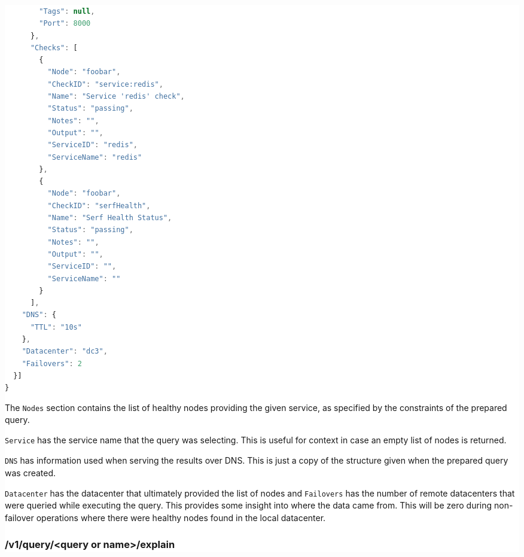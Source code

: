 ```javascript
        "Tags": null,
        "Port": 8000
      },
      "Checks": [
        {
          "Node": "foobar",
          "CheckID": "service:redis",
          "Name": "Service 'redis' check",
          "Status": "passing",
          "Notes": "",
          "Output": "",
          "ServiceID": "redis",
          "ServiceName": "redis"
        },
        {
          "Node": "foobar",
          "CheckID": "serfHealth",
          "Name": "Serf Health Status",
          "Status": "passing",
          "Notes": "",
          "Output": "",
          "ServiceID": "",
          "ServiceName": ""
        }
      ],
    "DNS": {
      "TTL": "10s"
    },
    "Datacenter": "dc3",
    "Failovers": 2
  }]
}
```

The `Nodes` section contains the list of healthy nodes providing the given
service, as specified by the constraints of the prepared query.

`Service` has the service name that the query was selecting. This is useful
for context in case an empty list of nodes is returned.

`DNS` has information used when serving the results over DNS. This is just a
copy of the structure given when the prepared query was created.

`Datacenter` has the datacenter that ultimately provided the list of nodes
and `Failovers` has the number of remote datacenters that were queried
while executing the query. This provides some insight into where the data
came from. This will be zero during non-failover operations where there
were healthy nodes found in the local datacenter.

### <a name="explain"></a> /v1/query/\<query or name\>/explain
